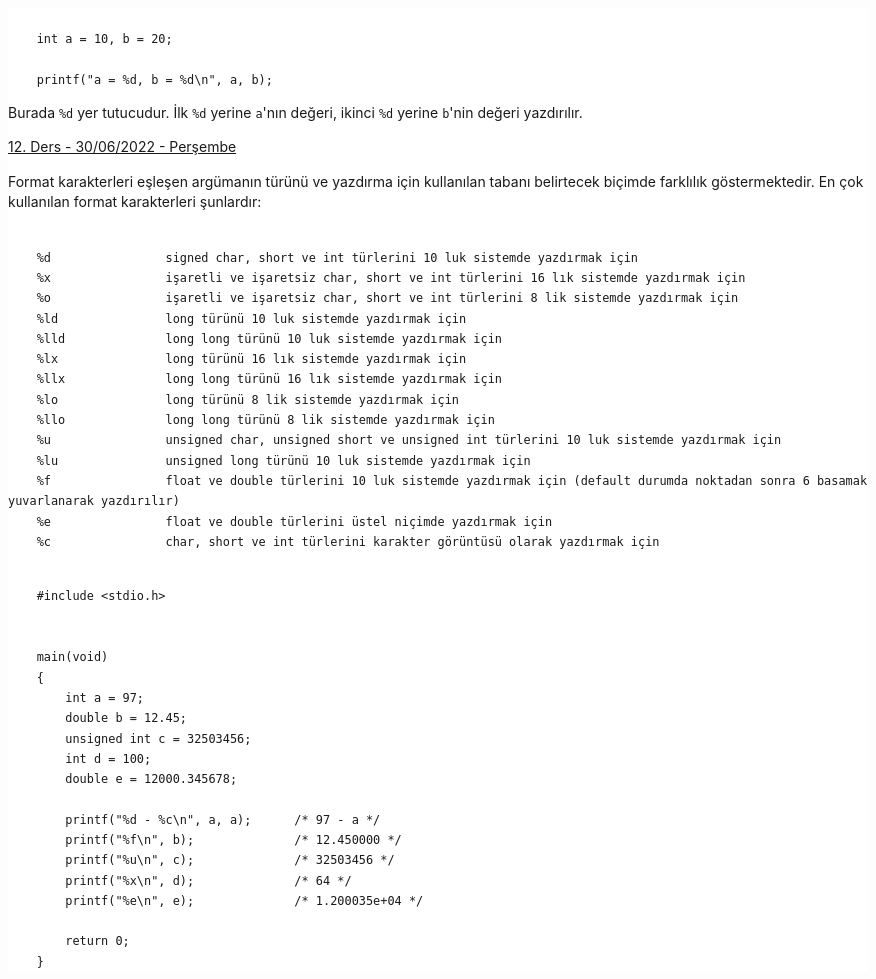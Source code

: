 ```

    int a = 10, b = 20;

    printf("a = %d, b = %d\n", a, b);

```

Burada `%d` yer tutucudur. İlk `%d` yerine `a`'nın değeri, ikinci `%d` yerine `b`'nin değeri yazdırılır.

[12. Ders - 30/06/2022 - Perşembe]()

Format karakterleri eşleşen argümanın türünü ve yazdırma için kullanılan tabanı belirtecek biçimde farklılık göstermektedir.
En çok kullanılan format karakterleri şunlardır:

```

    %d                signed char, short ve int türlerini 10 luk sistemde yazdırmak için
    %x                işaretli ve işaretsiz char, short ve int türlerini 16 lık sistemde yazdırmak için
    %o                işaretli ve işaretsiz char, short ve int türlerini 8 lik sistemde yazdırmak için
    %ld               long türünü 10 luk sistemde yazdırmak için
    %lld              long long türünü 10 luk sistemde yazdırmak için
    %lx               long türünü 16 lık sistemde yazdırmak için
    %llx              long long türünü 16 lık sistemde yazdırmak için
    %lo               long türünü 8 lik sistemde yazdırmak için
    %llo              long long türünü 8 lik sistemde yazdırmak için
    %u                unsigned char, unsigned short ve unsigned int türlerini 10 luk sistemde yazdırmak için
    %lu               unsigned long türünü 10 luk sistemde yazdırmak için
    %f                float ve double türlerini 10 luk sistemde yazdırmak için (default durumda noktadan sonra 6 basamak yuvarlanarak yazdırılır)
    %e                float ve double türlerini üstel niçimde yazdırmak için
    %c                char, short ve int türlerini karakter görüntüsü olarak yazdırmak için

```

```

    #include <stdio.h>


    main(void)
    {
    	int a = 97;
    	double b = 12.45;
    	unsigned int c = 32503456;
    	int d = 100;
    	double e = 12000.345678;

    	printf("%d - %c\n", a, a);      /* 97 - a */
    	printf("%f\n", b);              /* 12.450000 */
    	printf("%u\n", c);              /* 32503456 */
    	printf("%x\n", d);              /* 64 */
    	printf("%e\n", e);              /* 1.200035e+04 */

    	return 0;
    }

```
